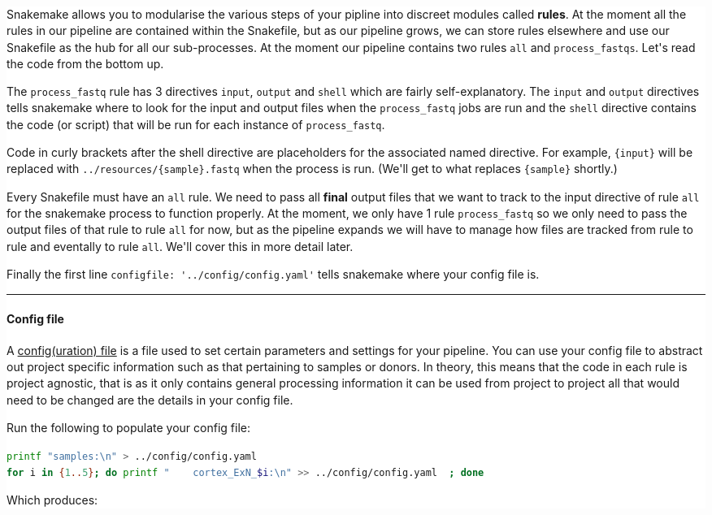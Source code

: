 Snakemake allows you to modularise the various steps of your pipline into discreet modules called 
**rules**. At the moment all the rules in our pipeline are contained within the Snakefile, but as our 
pipeline grows, we can store rules elsewhere and use our Snakefile as the hub for all our sub-processes. 
At the moment our pipeline contains two rules `all` and `process_fastqs`. 
Let's read the code from the bottom up.

The `process_fastq` rule has 3 directives `input`, `output` and `shell` which are fairly self-explanatory. 
The `input` and `output` directives tells snakemake where to look for the input and output files 
when the `process_fastq` jobs are run and the `shell` directive contains the code (or script) that will be 
run for each instance of `process_fastq`.

Code in curly brackets after the shell directive are placeholders for the associated named directive. 
For example, `{input}` will be replaced with `../resources/{sample}.fastq` when the process is run. 
(We'll get to what replaces `{sample}` shortly.)

Every Snakefile must have an `all` rule. We need to pass all **final** output files that we want to track to 
the input directive of rule `all` for the snakemake process to function properly. At the moment, we only have 1 rule 
`process_fastq` so we only need to pass the output files of that rule to rule `all` for now, but as the pipeline 
expands we will have to manage how files are tracked from rule to rule and eventally to rule `all`. We'll cover 
this in more detail later.

Finally the first line `configfile: '../config/config.yaml'` tells snakemake where your config file is.

***


#### Config file

A [config(uration) file](https://en.wikipedia.org/wiki/Configuration_file) is a file used to set certain 
parameters and settings for your pipeline. You can use your config file to abstract out project specific 
information such as that pertaining to samples or donors. In theory, this means that the code in each rule 
is project agnostic, that is as it only contains general processing information it can be used from project 
to project all that would need to be changed are the details in your config file. 

Run the following to populate your config file:

```bash
printf "samples:\n" > ../config/config.yaml
for i in {1..5}; do printf "    cortex_ExN_$i:\n" >> ../config/config.yaml  ; done
```

Which produces:
